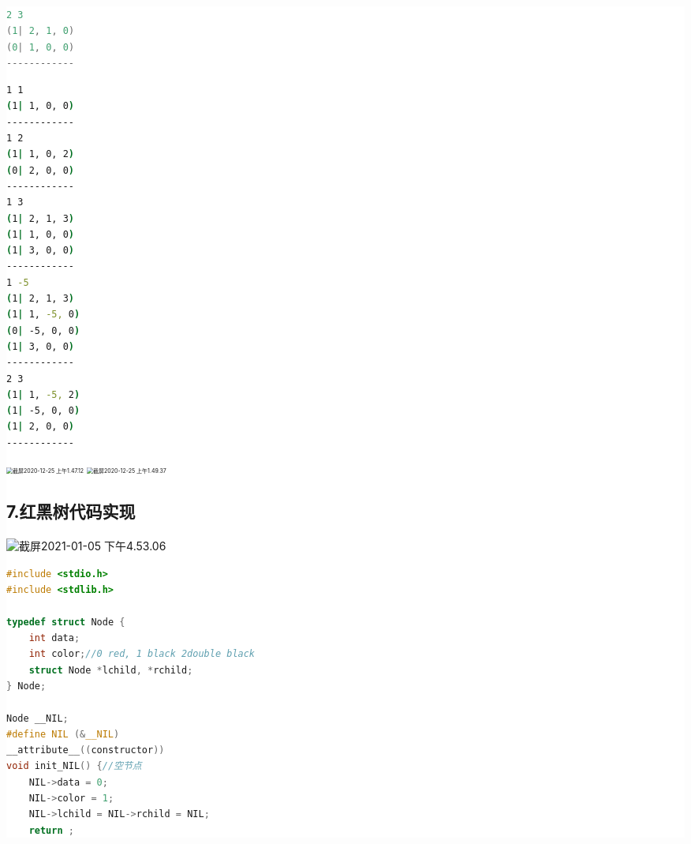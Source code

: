 ```cpp
2 3
(1| 2, 1, 0)
(0| 1, 0, 0)
------------
```



```bash
1 1
(1| 1, 0, 0)
------------
1 2
(1| 1, 0, 2)
(0| 2, 0, 0)
------------
1 3
(1| 2, 1, 3)
(1| 1, 0, 0)
(1| 3, 0, 0)
------------
1 -5
(1| 2, 1, 3)
(1| 1, -5, 0)
(0| -5, 0, 0)
(1| 3, 0, 0)
------------
2 3
(1| 1, -5, 2)
(1| -5, 0, 0)
(1| 2, 0, 0)
------------
```



<img src="https://guziqiu-pictures.oss-cn-hangzhou.aliyuncs.com/img/%E6%88%AA%E5%B1%8F2020-12-25%20%E4%B8%8A%E5%8D%881.47.12.png" alt="截屏2020-12-25 上午1.47.12" style="zoom:50%;" />



<img src="https://guziqiu-pictures.oss-cn-hangzhou.aliyuncs.com/img/%E6%88%AA%E5%B1%8F2020-12-25%20%E4%B8%8A%E5%8D%881.49.37.png" alt="截屏2020-12-25 上午1.49.37" style="zoom:50%;" />





## 7.红黑树代码实现

![截屏2021-01-05 下午4.53.06](https://guziqiu-pictures.oss-cn-hangzhou.aliyuncs.com/img/%E6%88%AA%E5%B1%8F2021-01-05%20%E4%B8%8B%E5%8D%884.53.06.png)

```c
#include <stdio.h>
#include <stdlib.h>

typedef struct Node {
    int data;
    int color;//0 red, 1 black 2double black
    struct Node *lchild, *rchild;
} Node;

Node __NIL;
#define NIL (&__NIL)
__attribute__((constructor))
void init_NIL() {//空节点
    NIL->data = 0;
    NIL->color = 1;
    NIL->lchild = NIL->rchild = NIL;
    return ;
```